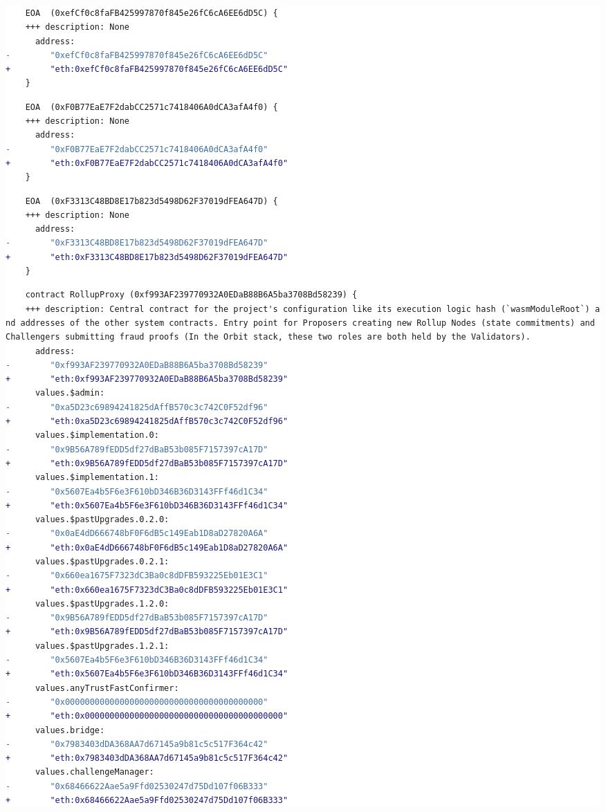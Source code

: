 ```diff
    EOA  (0xefCf0c8faFB425997870f845e26fC6cA6EE6dD5C) {
    +++ description: None
      address:
-        "0xefCf0c8faFB425997870f845e26fC6cA6EE6dD5C"
+        "eth:0xefCf0c8faFB425997870f845e26fC6cA6EE6dD5C"
    }
```

```diff
    EOA  (0xF0B77EaE7F2dabCC2571c7418406A0dCA3afA4f0) {
    +++ description: None
      address:
-        "0xF0B77EaE7F2dabCC2571c7418406A0dCA3afA4f0"
+        "eth:0xF0B77EaE7F2dabCC2571c7418406A0dCA3afA4f0"
    }
```

```diff
    EOA  (0xF3313C48BD8E17b823d5498D62F37019dFEA647D) {
    +++ description: None
      address:
-        "0xF3313C48BD8E17b823d5498D62F37019dFEA647D"
+        "eth:0xF3313C48BD8E17b823d5498D62F37019dFEA647D"
    }
```

```diff
    contract RollupProxy (0xf993AF239770932A0EDaB88B6A5ba3708Bd58239) {
    +++ description: Central contract for the project's configuration like its execution logic hash (`wasmModuleRoot`) and addresses of the other system contracts. Entry point for Proposers creating new Rollup Nodes (state commitments) and Challengers submitting fraud proofs (In the Orbit stack, these two roles are both held by the Validators).
      address:
-        "0xf993AF239770932A0EDaB88B6A5ba3708Bd58239"
+        "eth:0xf993AF239770932A0EDaB88B6A5ba3708Bd58239"
      values.$admin:
-        "0xa5D23c69894241825dAffB570c3c742C0F52df96"
+        "eth:0xa5D23c69894241825dAffB570c3c742C0F52df96"
      values.$implementation.0:
-        "0x9B56A789fEDD5df27dBaB53b085F7157397cA17D"
+        "eth:0x9B56A789fEDD5df27dBaB53b085F7157397cA17D"
      values.$implementation.1:
-        "0x5607Ea4b5F6e3F610bD346B36D3143FFf46d1C34"
+        "eth:0x5607Ea4b5F6e3F610bD346B36D3143FFf46d1C34"
      values.$pastUpgrades.0.2.0:
-        "0x0aE4dD666748bF0F6dB5c149Eab1D8aD27820A6A"
+        "eth:0x0aE4dD666748bF0F6dB5c149Eab1D8aD27820A6A"
      values.$pastUpgrades.0.2.1:
-        "0x660ea1675F7323dC3Ba0c8dDFB593225Eb01E3C1"
+        "eth:0x660ea1675F7323dC3Ba0c8dDFB593225Eb01E3C1"
      values.$pastUpgrades.1.2.0:
-        "0x9B56A789fEDD5df27dBaB53b085F7157397cA17D"
+        "eth:0x9B56A789fEDD5df27dBaB53b085F7157397cA17D"
      values.$pastUpgrades.1.2.1:
-        "0x5607Ea4b5F6e3F610bD346B36D3143FFf46d1C34"
+        "eth:0x5607Ea4b5F6e3F610bD346B36D3143FFf46d1C34"
      values.anyTrustFastConfirmer:
-        "0x0000000000000000000000000000000000000000"
+        "eth:0x0000000000000000000000000000000000000000"
      values.bridge:
-        "0x7983403dDA368AA7d67145a9b81c5c517F364c42"
+        "eth:0x7983403dDA368AA7d67145a9b81c5c517F364c42"
      values.challengeManager:
-        "0x68466622Aae5a9Ffd02530247d75Dd107f06B333"
+        "eth:0x68466622Aae5a9Ffd02530247d75Dd107f06B333"
```